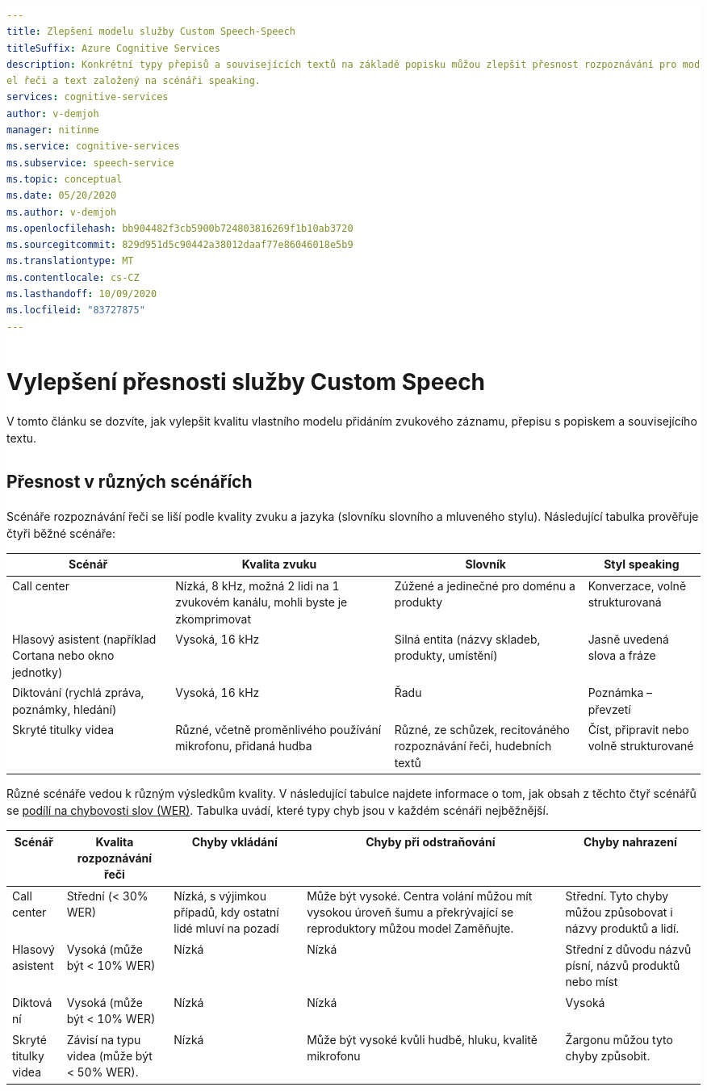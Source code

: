 ```yaml
---
title: Zlepšení modelu služby Custom Speech-Speech
titleSuffix: Azure Cognitive Services
description: Konkrétní typy přepisů a souvisejících textů na základě popisku můžou zlepšit přesnost rozpoznávání pro model řeči a text založený na scénáři speaking.
services: cognitive-services
author: v-demjoh
manager: nitinme
ms.service: cognitive-services
ms.subservice: speech-service
ms.topic: conceptual
ms.date: 05/20/2020
ms.author: v-demjoh
ms.openlocfilehash: bb904482f3cb5900b724803816269f1b10ab3720
ms.sourcegitcommit: 829d951d5c90442a38012daaf77e86046018e5b9
ms.translationtype: MT
ms.contentlocale: cs-CZ
ms.lasthandoff: 10/09/2020
ms.locfileid: "83727875"
---
```

# <a name="improve-custom-speech-accuracy"></a>Vylepšení přesnosti služby Custom Speech

V tomto článku se dozvíte, jak vylepšit kvalitu vlastního modelu přidáním zvukového záznamu, přepisu s popiskem a souvisejícího textu.

## <a name="accuracy-in-different-scenarios"></a>Přesnost v různých scénářích

Scénáře rozpoznávání řeči se liší podle kvality zvuku a jazyka (slovníku slovního a mluveného stylu). Následující tabulka prověřuje čtyři běžné scénáře:

| Scénář | Kvalita zvuku | Slovník | Styl speaking |
|----------|---------------|------------|----------------|
| Call center | Nízká, 8 kHz, možná 2 lidi na 1 zvukovém kanálu, mohli byste je zkomprimovat | Zúžené a jedinečné pro doménu a produkty | Konverzace, volně strukturovaná |
| Hlasový asistent (například Cortana nebo okno jednotky) | Vysoká, 16 kHz | Silná entita (názvy skladeb, produkty, umístění) | Jasně uvedená slova a fráze |
| Diktování (rychlá zpráva, poznámky, hledání) | Vysoká, 16 kHz | Řadu | Poznámka – převzetí |
| Skryté titulky videa | Různé, včetně proměnlivého používání mikrofonu, přidaná hudba | Různé, ze schůzek, recitováného rozpoznávání řeči, hudebních textů | Číst, připravit nebo volně strukturované |

Různé scénáře vedou k různým výsledkům kvality. V následující tabulce najdete informace o tom, jak obsah z těchto čtyř scénářů se [podílí na chybovosti slov (WER)](how-to-custom-speech-evaluate-data.md). Tabulka uvádí, které typy chyb jsou v každém scénáři nejběžnější.

| Scénář | Kvalita rozpoznávání řeči | Chyby vkládání | Chyby při odstraňování | Chyby nahrazení |
|----------|----------------------------|------------------|-----------------|---------------------|
| Call center | Střední (< 30% WER) | Nízká, s výjimkou případů, kdy ostatní lidé mluví na pozadí | Může být vysoké. Centra volání můžou mít vysokou úroveň šumu a překrývající se reproduktory můžou model Zaměňujte. | Střední. Tyto chyby můžou způsobovat i názvy produktů a lidí. |
| Hlasový asistent | Vysoká (může být < 10% WER) | Nízká | Nízká | Střední z důvodu názvů písní, názvů produktů nebo míst |
| Diktování | Vysoká (může být < 10% WER) | Nízká | Nízká | Vysoká |
| Skryté titulky videa | Závisí na typu videa (může být < 50% WER). | Nízká | Může být vysoké kvůli hudbě, hluku, kvalitě mikrofonu | Žargonu můžou tyto chyby způsobit. |
